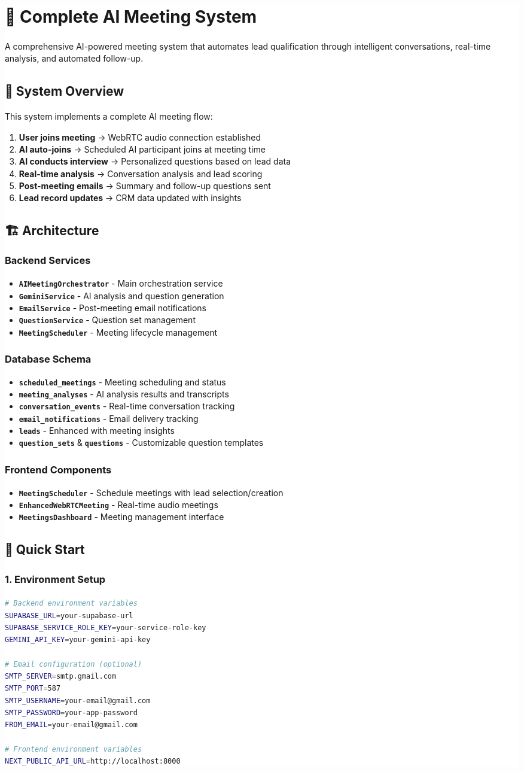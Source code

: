 # 🤖 Complete AI Meeting System

A comprehensive AI-powered meeting system that automates lead qualification through intelligent conversations, real-time analysis, and automated follow-up.

## 🎯 System Overview

This system implements a complete AI meeting flow:

1. **User joins meeting** → WebRTC audio connection established
2. **AI auto-joins** → Scheduled AI participant joins at meeting time
3. **AI conducts interview** → Personalized questions based on lead data
4. **Real-time analysis** → Conversation analysis and lead scoring
5. **Post-meeting emails** → Summary and follow-up questions sent
6. **Lead record updates** → CRM data updated with insights

## 🏗️ Architecture

### Backend Services
- **`AIMeetingOrchestrator`** - Main orchestration service
- **`GeminiService`** - AI analysis and question generation
- **`EmailService`** - Post-meeting email notifications
- **`QuestionService`** - Question set management
- **`MeetingScheduler`** - Meeting lifecycle management

### Database Schema
- **`scheduled_meetings`** - Meeting scheduling and status
- **`meeting_analyses`** - AI analysis results and transcripts
- **`conversation_events`** - Real-time conversation tracking
- **`email_notifications`** - Email delivery tracking
- **`leads`** - Enhanced with meeting insights
- **`question_sets`** & **`questions`** - Customizable question templates

### Frontend Components
- **`MeetingScheduler`** - Schedule meetings with lead selection/creation
- **`EnhancedWebRTCMeeting`** - Real-time audio meetings
- **`MeetingsDashboard`** - Meeting management interface

## 🚀 Quick Start

### 1. Environment Setup

```bash
# Backend environment variables
SUPABASE_URL=your-supabase-url
SUPABASE_SERVICE_ROLE_KEY=your-service-role-key
GEMINI_API_KEY=your-gemini-api-key

# Email configuration (optional)
SMTP_SERVER=smtp.gmail.com
SMTP_PORT=587
SMTP_USERNAME=your-email@gmail.com
SMTP_PASSWORD=your-app-password
FROM_EMAIL=your-email@gmail.com

# Frontend environment variables
NEXT_PUBLIC_API_URL=http://localhost:8000
```
